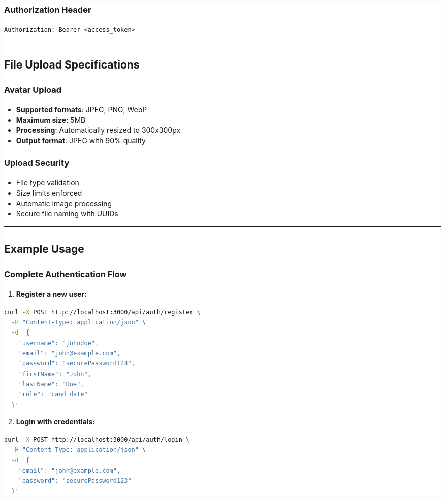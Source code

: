### Authorization Header
```
Authorization: Bearer <access_token>
```

---

## File Upload Specifications

### Avatar Upload
- **Supported formats**: JPEG, PNG, WebP
- **Maximum size**: 5MB
- **Processing**: Automatically resized to 300x300px
- **Output format**: JPEG with 90% quality

### Upload Security
- File type validation
- Size limits enforced
- Automatic image processing
- Secure file naming with UUIDs

---

## Example Usage

### Complete Authentication Flow

1. **Register a new user:**
```bash
curl -X POST http://localhost:3000/api/auth/register \
  -H "Content-Type: application/json" \
  -d '{
    "username": "johndoe",
    "email": "john@example.com",
    "password": "securePassword123",
    "firstName": "John",
    "lastName": "Doe",
    "role": "candidate"
  }'
```

2. **Login with credentials:**
```bash
curl -X POST http://localhost:3000/api/auth/login \
  -H "Content-Type: application/json" \
  -d '{
    "email": "john@example.com",
    "password": "securePassword123"
  }'
```
